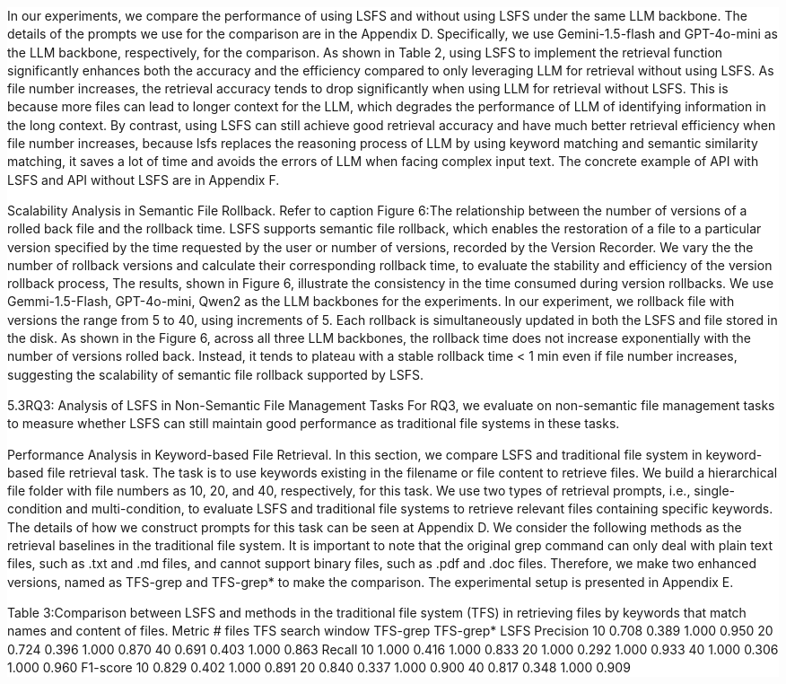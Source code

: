 
In our experiments, we compare the performance of using LSFS and without using LSFS under the same LLM backbone. The details of the prompts we use for the comparison are in the Appendix D. Specifically, we use Gemini-1.5-flash and GPT-4o-mini as the LLM backbone, respectively, for the comparison. As shown in Table 2, using LSFS to implement the retrieval function significantly enhances both the accuracy and the efficiency compared to only leveraging LLM for retrieval without using LSFS. As file number increases, the retrieval accuracy tends to drop significantly when using LLM for retrieval without LSFS. This is because more files can lead to longer context for the LLM, which degrades the performance of LLM of identifying information in the long context. By contrast, using LSFS can still achieve good retrieval accuracy and have much better retrieval efficiency when file number increases, because lsfs replaces the reasoning process of LLM by using keyword matching and semantic similarity matching, it saves a lot of time and avoids the errors of LLM when facing complex input text. The concrete example of API with LSFS and API without LSFS are in Appendix F.

Scalability Analysis in Semantic File Rollback.
Refer to caption
Figure 6:The relationship between the number of versions of a rolled back file and the rollback time.
LSFS supports semantic file rollback, which enables the restoration of a file to a particular version specified by the time requested by the user or number of versions, recorded by the Version Recorder. We vary the the number of rollback versions and calculate their corresponding rollback time, to evaluate the stability and efficiency of the version rollback process, The results, shown in Figure 6, illustrate the consistency in the time consumed during version rollbacks. We use Gemmi-1.5-Flash, GPT-4o-mini, Qwen2 as the LLM backbones for the experiments. In our experiment, we rollback file with versions the range from 5 to 40, using increments of 5. Each rollback is simultaneously updated in both the LSFS and file stored in the disk. As shown in the Figure 6, across all three LLM backbones, the rollback time does not increase exponentially with the number of versions rolled back. Instead, it tends to plateau with a stable rollback time
<
1 min even if file number increases, suggesting the scalability of semantic file rollback supported by LSFS.

5.3RQ3: Analysis of LSFS in Non-Semantic File Management Tasks
For RQ3, we evaluate on non-semantic file management tasks to measure whether LSFS can still maintain good performance as traditional file systems in these tasks.

Performance Analysis in Keyword-based File Retrieval.
In this section, we compare LSFS and traditional file system in keyword-based file retrieval task. The task is to use keywords existing in the filename or file content to retrieve files. We build a hierarchical file folder with file numbers as 10, 20, and 40, respectively, for this task. We use two types of retrieval prompts, i.e., single-condition and multi-condition, to evaluate LSFS and traditional file systems to retrieve relevant files containing specific keywords. The details of how we construct prompts for this task can be seen at Appendix D. We consider the following methods as the retrieval baselines in the traditional file system. It is important to note that the original grep command can only deal with plain text files, such as .txt and .md files, and cannot support binary files, such as .pdf and .doc files. Therefore, we make two enhanced versions, named as TFS-grep and TFS-grep\* to make the comparison. The experimental setup is presented in Appendix E.

Table 3:Comparison between LSFS and methods in the traditional file system (TFS) in retrieving files by keywords that match names and content of files.
Metric # files TFS search window TFS-grep TFS-grep\* LSFS
Precision
10 0.708 0.389 1.000 0.950
20 0.724 0.396 1.000 0.870
40 0.691 0.403 1.000 0.863
Recall
10 1.000 0.416 1.000 0.833
20 1.000 0.292 1.000 0.933
40 1.000 0.306 1.000 0.960
F1-score
10 0.829 0.402 1.000 0.891
20 0.840 0.337 1.000 0.900
40 0.817 0.348 1.000 0.909
